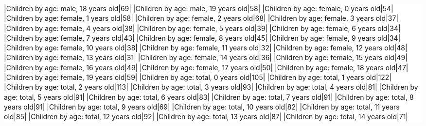 |Children by age: male, 18 years old|69|
|Children by age: male, 19 years old|58|
|Children by age: female, 0 years old|54|
|Children by age: female, 1 years old|58|
|Children by age: female, 2 years old|68|
|Children by age: female, 3 years old|37|
|Children by age: female, 4 years old|38|
|Children by age: female, 5 years old|39|
|Children by age: female, 6 years old|34|
|Children by age: female, 7 years old|43|
|Children by age: female, 8 years old|45|
|Children by age: female, 9 years old|34|
|Children by age: female, 10 years old|38|
|Children by age: female, 11 years old|32|
|Children by age: female, 12 years old|48|
|Children by age: female, 13 years old|31|
|Children by age: female, 14 years old|36|
|Children by age: female, 15 years old|49|
|Children by age: female, 16 years old|49|
|Children by age: female, 17 years old|50|
|Children by age: female, 18 years old|47|
|Children by age: female, 19 years old|59|
|Children by age: total, 0 years old|105|
|Children by age: total, 1 years old|122|
|Children by age: total, 2 years old|113|
|Children by age: total, 3 years old|93|
|Children by age: total, 4 years old|81|
|Children by age: total, 5 years old|91|
|Children by age: total, 6 years old|83|
|Children by age: total, 7 years old|91|
|Children by age: total, 8 years old|91|
|Children by age: total, 9 years old|69|
|Children by age: total, 10 years old|82|
|Children by age: total, 11 years old|85|
|Children by age: total, 12 years old|92|
|Children by age: total, 13 years old|87|
|Children by age: total, 14 years old|71|
